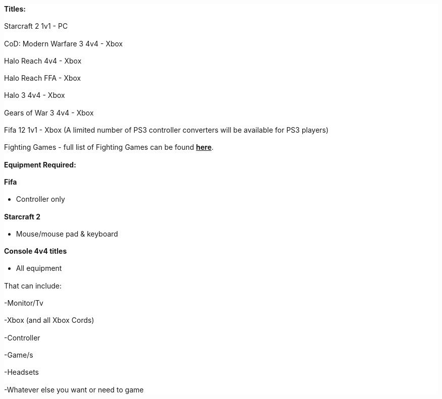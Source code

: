 



**Titles:**

Starcraft 2 1v1 - PC


CoD: Modern Warfare 3 4v4 - Xbox


Halo Reach 4v4 - Xbox


Halo Reach FFA - Xbox


Halo 3 4v4 - Xbox


Gears of War 3 4v4 - Xbox


Fifa 12 1v1 - Xbox (A limited number of PS3 controller converters will be available for PS3 players)


Fighting Games - full list of Fighting Games can be found 
**[here](http://www.aclpro.com.au/forums/topic/18101-evo-stream-party-at-acl-melbourne/)**.






**Equipment Required:**


**Fifa**
 - Controller only



**Starcraft 2**
 - Mouse/mouse pad & keyboard



**Console 4v4 titles**
 - All equipment


That can include:


-Monitor/Tv


-Xbox (and all Xbox Cords)


-Controller


-Game/s


-Headsets


-Whatever else you want or need to game
